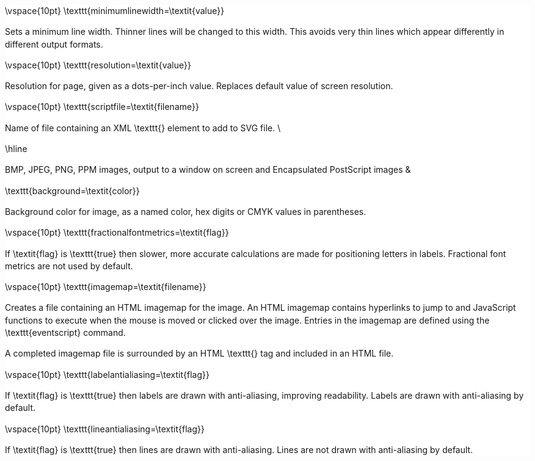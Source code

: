 \vspace{10pt}
\texttt{minimumlinewidth=\textit{value}}

Sets a minimum line width.  Thinner lines will be changed to
this width.  This avoids very thin lines which appear differently
in different output formats.

\vspace{10pt}
\texttt{resolution=\textit{value}}

Resolution for page, given as a dots-per-inch value.  Replaces
default value of screen resolution.

\vspace{10pt}
\texttt{scriptfile=\textit{filename}}

Name of file containing an XML \texttt{<script> \ldots </script>}
element to add to SVG file. \\

\hline

BMP, JPEG, PNG, PPM images, output to a window on screen
and Encapsulated PostScript images &

\texttt{background=\textit{color}}

Background color for image, as a named color, hex digits or CMYK values
in parentheses.

\vspace{10pt}
\texttt{fractionalfontmetrics=\textit{flag}}

If \textit{flag} is \texttt{true} then slower, more accurate
calculations are made for positioning letters in labels.
Fractional font metrics are not used by default.

\vspace{10pt}
\texttt{imagemap=\textit{filename}}

Creates a file containing an HTML imagemap for the image.
An HTML imagemap contains hyperlinks to jump to and JavaScript
functions to execute when the mouse is moved or clicked over the image.
Entries in the imagemap are defined using the \texttt{eventscript} command.

A completed imagemap file is surrounded by an HTML \texttt{<map>} tag
and included in an HTML file.

\vspace{10pt}
\texttt{labelantialiasing=\textit{flag}}

If \textit{flag} is \texttt{true} then
labels are drawn with anti-aliasing, improving readability.
Labels are drawn with anti-aliasing by default.

\vspace{10pt}
\texttt{lineantialiasing=\textit{flag}}

If \textit{flag} is \texttt{true} then
lines are drawn with anti-aliasing.
Lines are not drawn with anti-aliasing by default.
